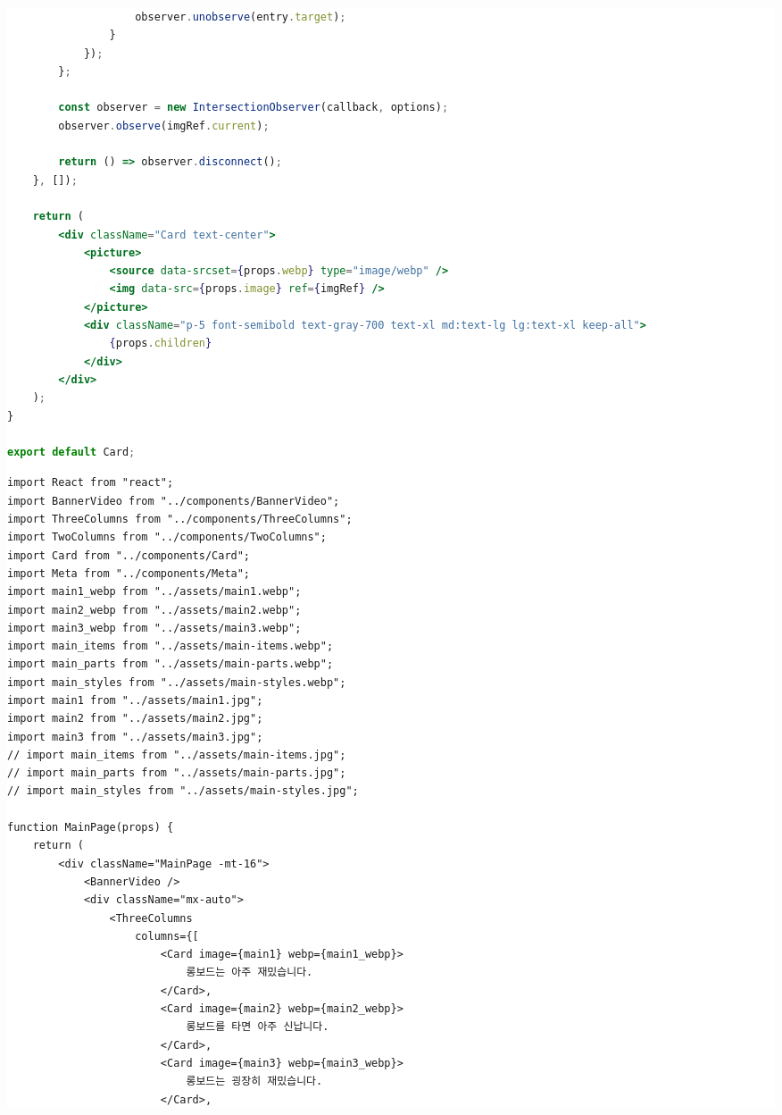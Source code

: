 ```jsx
					observer.unobserve(entry.target);
				}
			});
		};

		const observer = new IntersectionObserver(callback, options);
		observer.observe(imgRef.current);

		return () => observer.disconnect();
	}, []);

	return (
		<div className="Card text-center">
			<picture>
				<source data-srcset={props.webp} type="image/webp" />
				<img data-src={props.image} ref={imgRef} />
			</picture>
			<div className="p-5 font-semibold text-gray-700 text-xl md:text-lg lg:text-xl keep-all">
				{props.children}
			</div>
		</div>
	);
}

export default Card;
```

```
import React from "react";
import BannerVideo from "../components/BannerVideo";
import ThreeColumns from "../components/ThreeColumns";
import TwoColumns from "../components/TwoColumns";
import Card from "../components/Card";
import Meta from "../components/Meta";
import main1_webp from "../assets/main1.webp";
import main2_webp from "../assets/main2.webp";
import main3_webp from "../assets/main3.webp";
import main_items from "../assets/main-items.webp";
import main_parts from "../assets/main-parts.webp";
import main_styles from "../assets/main-styles.webp";
import main1 from "../assets/main1.jpg";
import main2 from "../assets/main2.jpg";
import main3 from "../assets/main3.jpg";
// import main_items from "../assets/main-items.jpg";
// import main_parts from "../assets/main-parts.jpg";
// import main_styles from "../assets/main-styles.jpg";

function MainPage(props) {
	return (
		<div className="MainPage -mt-16">
			<BannerVideo />
			<div className="mx-auto">
				<ThreeColumns
					columns={[
						<Card image={main1} webp={main1_webp}>
							롱보드는 아주 재밌습니다.
						</Card>,
						<Card image={main2} webp={main2_webp}>
							롱보드를 타면 아주 신납니다.
						</Card>,
						<Card image={main3} webp={main3_webp}>
							롱보드는 굉장히 재밌습니다.
						</Card>,
```